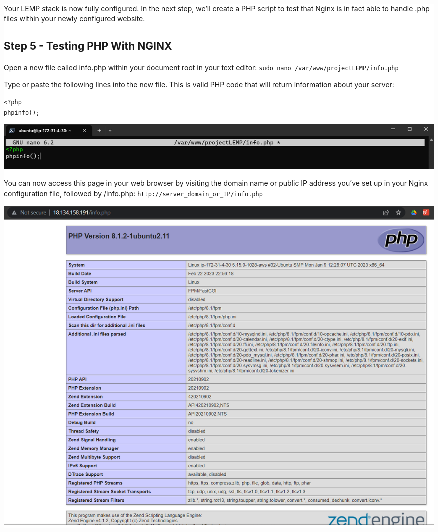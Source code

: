Your LEMP stack is now fully configured. In the next step, we’ll create a PHP script to test that Nginx is in fact able to handle .php files within your newly configured website.

## Step 5 - Testing PHP With NGINX
Open a new file called info.php within your document root in your text editor: `sudo nano /var/www/projectLEMP/info.php`

Type or paste the following lines into the new file. This is valid PHP code that will return information about your server:

```
<?php
phpinfo();
```

![nano php info](images/nano-php-info.png)

You can now access this page in your web browser by visiting the domain name or public IP address you’ve set up in your Nginx configuration file, followed by /info.php: `http://server_domain_or_IP/info.php`

![ip php info](images/ip-php-info.png)
